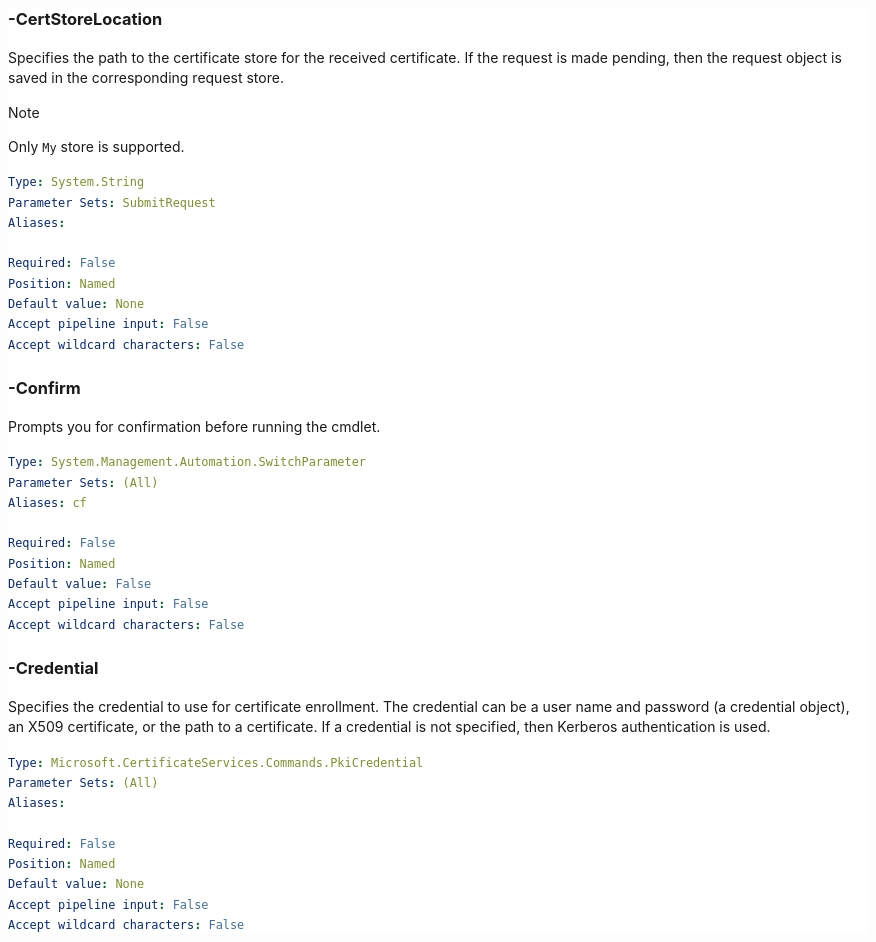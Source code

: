 ### -CertStoreLocation

Specifies the path to the certificate store for the received certificate.
If the request is made pending, then the request object is saved in the corresponding request store.

> [!NOTE]
> Only `My` store is supported.

```yaml
Type: System.String
Parameter Sets: SubmitRequest
Aliases: 

Required: False
Position: Named
Default value: None
Accept pipeline input: False
Accept wildcard characters: False
```

### -Confirm

Prompts you for confirmation before running the cmdlet.

```yaml
Type: System.Management.Automation.SwitchParameter
Parameter Sets: (All)
Aliases: cf

Required: False
Position: Named
Default value: False
Accept pipeline input: False
Accept wildcard characters: False
```

### -Credential

Specifies the credential to use for certificate enrollment. The credential can be a user name and
password (a credential object), an X509 certificate, or the path to a certificate. If a credential
is not specified, then Kerberos authentication is used.

```yaml
Type: Microsoft.CertificateServices.Commands.PkiCredential
Parameter Sets: (All)
Aliases: 

Required: False
Position: Named
Default value: None
Accept pipeline input: False
Accept wildcard characters: False
```

